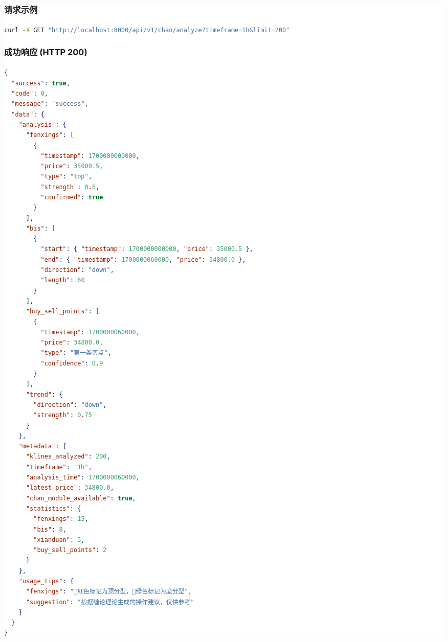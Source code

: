 ### 请求示例
```bash
curl -X GET "http://localhost:8000/api/v1/chan/analyze?timeframe=1h&limit=200"
```

### 成功响应 (HTTP 200)
```json
{
  "success": true,
  "code": 0,
  "message": "success",
  "data": {
    "analysis": {
      "fenxings": [
        {
          "timestamp": 1700000000000,
          "price": 35000.5,
          "type": "top",
          "strength": 0.8,
          "confirmed": true
        }
      ],
      "bis": [
        {
          "start": { "timestamp": 1700000000000, "price": 35000.5 },
          "end": { "timestamp": 1700000060000, "price": 34800.0 },
          "direction": "down",
          "length": 60
        }
      ],
      "buy_sell_points": [
        {
          "timestamp": 1700000060000,
          "price": 34800.0,
          "type": "第一类买点",
          "confidence": 0.9
        }
      ],
      "trend": {
        "direction": "down",
        "strength": 0.75
      }
    },
    "metadata": {
      "klines_analyzed": 200,
      "timeframe": "1h",
      "analysis_time": 1700000060000,
      "latest_price": 34800.0,
      "chan_module_available": true,
      "statistics": {
        "fenxings": 15,
        "bis": 8,
        "xianduan": 3,
        "buy_sell_points": 2
      }
    },
    "usage_tips": {
      "fenxings": "🔺红色标记为顶分型，🔻绿色标记为底分型",
      "suggestion": "根据缠论理论生成的操作建议，仅供参考"
    }
  }
}
```
